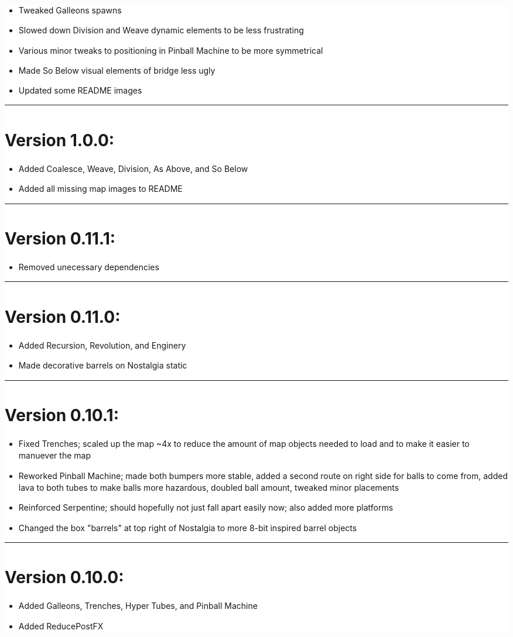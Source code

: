 - Tweaked Galleons spawns

- Slowed down Division and Weave dynamic elements to be less frustrating

- Various minor tweaks to positioning in Pinball Machine to be more symmetrical

- Made So Below visual elements of bridge less ugly

- Updated some README images
---

# Version 1.0.0:

- Added Coalesce, Weave, Division, As Above, and So Below

- Added all missing map images to README

---

# Version 0.11.1:

- Removed unecessary dependencies

---

# Version 0.11.0:

- Added Recursion, Revolution, and Enginery

- Made decorative barrels on Nostalgia static

---

# Version 0.10.1:

- Fixed Trenches; scaled up the map ~4x to reduce the amount of map objects needed to load and to make it easier to manuever the map

- Reworked Pinball Machine; made both bumpers more stable, added a second route on right side for balls to come from, added lava to both tubes to make balls more hazardous, doubled ball amount, tweaked minor placements

- Reinforced Serpentine; should hopefully not just fall apart easily now; also added more platforms

- Changed the box "barrels" at top right of Nostalgia to more 8-bit inspired barrel objects

---

# Version 0.10.0:

- Added Galleons, Trenches, Hyper Tubes, and Pinball Machine

- Added ReducePostFX
